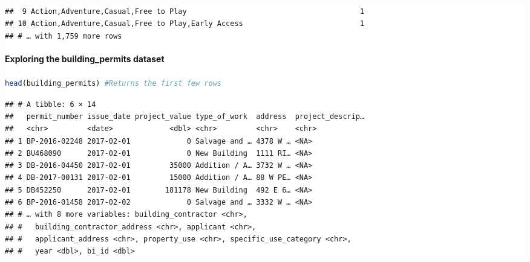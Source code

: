     ##  9 Action,Adventure,Casual,Free to Play                                        1
    ## 10 Action,Adventure,Casual,Free to Play,Early Access                           1
    ## # … with 1,759 more rows

#### Exploring the building_permits dataset

``` r
head(building_permits) #Returns the first few rows
```

    ## # A tibble: 6 × 14
    ##   permit_number issue_date project_value type_of_work  address  project_descrip…
    ##   <chr>         <date>             <dbl> <chr>         <chr>    <chr>           
    ## 1 BP-2016-02248 2017-02-01             0 Salvage and … 4378 W … <NA>            
    ## 2 BU468090      2017-02-01             0 New Building  1111 RI… <NA>            
    ## 3 DB-2016-04450 2017-02-01         35000 Addition / A… 3732 W … <NA>            
    ## 4 DB-2017-00131 2017-02-01         15000 Addition / A… 88 W PE… <NA>            
    ## 5 DB452250      2017-02-01        181178 New Building  492 E 6… <NA>            
    ## 6 BP-2016-01458 2017-02-02             0 Salvage and … 3332 W … <NA>            
    ## # … with 8 more variables: building_contractor <chr>,
    ## #   building_contractor_address <chr>, applicant <chr>,
    ## #   applicant_address <chr>, property_use <chr>, specific_use_category <chr>,
    ## #   year <dbl>, bi_id <dbl>
